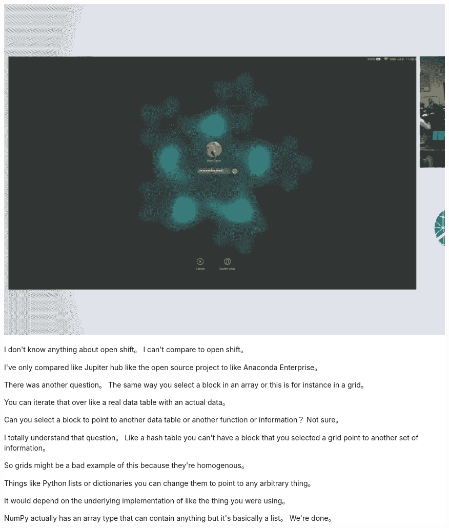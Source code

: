 ![](img/ecde0cdfe0f093f376127969b7b1e2d1_23.png)

 I don't know anything about open shift。 I can't compare to open shift。

 I've only compared like Jupiter hub like the open source project to like Anaconda Enterprise。

 There was another question。 The same way you select a block in an array or this is for instance in a grid。

 You can iterate that over like a real data table with an actual data。

 Can you select a block to point to another data table or another function or information？ Not sure。

 I totally understand that question。 Like a hash table you can't have a block that you selected a grid point to another set of information。

 So grids might be a bad example of this because they're homogenous。

 Things like Python lists or dictionaries you can change them to point to any arbitrary thing。

 It would depend on the underlying implementation of like the thing you were using。

 NumPy actually has an array type that can contain anything but it's basically a list。 We're done。
